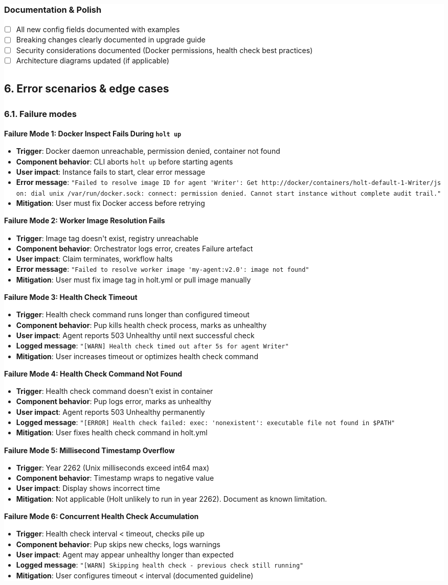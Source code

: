 ### **Documentation & Polish**
- [ ] All new config fields documented with examples
- [ ] Breaking changes clearly documented in upgrade guide
- [ ] Security considerations documented (Docker permissions, health check best practices)
- [ ] Architecture diagrams updated (if applicable)

## **6. Error scenarios & edge cases**

### **6.1. Failure modes**

**Failure Mode 1: Docker Inspect Fails During `holt up`**
- **Trigger**: Docker daemon unreachable, permission denied, container not found
- **Component behavior**: CLI aborts `holt up` before starting agents
- **User impact**: Instance fails to start, clear error message
- **Error message**: `"Failed to resolve image ID for agent 'Writer': Get http://docker/containers/holt-default-1-Writer/json: dial unix /var/run/docker.sock: connect: permission denied. Cannot start instance without complete audit trail."`
- **Mitigation**: User must fix Docker access before retrying

**Failure Mode 2: Worker Image Resolution Fails**
- **Trigger**: Image tag doesn't exist, registry unreachable
- **Component behavior**: Orchestrator logs error, creates Failure artefact
- **User impact**: Claim terminates, workflow halts
- **Error message**: `"Failed to resolve worker image 'my-agent:v2.0': image not found"`
- **Mitigation**: User must fix image tag in holt.yml or pull image manually

**Failure Mode 3: Health Check Timeout**
- **Trigger**: Health check command runs longer than configured timeout
- **Component behavior**: Pup kills health check process, marks as unhealthy
- **User impact**: Agent reports 503 Unhealthy until next successful check
- **Logged message**: `"[WARN] Health check timed out after 5s for agent Writer"`
- **Mitigation**: User increases timeout or optimizes health check command

**Failure Mode 4: Health Check Command Not Found**
- **Trigger**: Health check command doesn't exist in container
- **Component behavior**: Pup logs error, marks as unhealthy
- **User impact**: Agent reports 503 Unhealthy permanently
- **Logged message**: `"[ERROR] Health check failed: exec: 'nonexistent': executable file not found in $PATH"`
- **Mitigation**: User fixes health check command in holt.yml

**Failure Mode 5: Millisecond Timestamp Overflow**
- **Trigger**: Year 2262 (Unix milliseconds exceed int64 max)
- **Component behavior**: Timestamp wraps to negative value
- **User impact**: Display shows incorrect time
- **Mitigation**: Not applicable (Holt unlikely to run in year 2262). Document as known limitation.

**Failure Mode 6: Concurrent Health Check Accumulation**
- **Trigger**: Health check interval < timeout, checks pile up
- **Component behavior**: Pup skips new checks, logs warnings
- **User impact**: Agent may appear unhealthy longer than expected
- **Logged message**: `"[WARN] Skipping health check - previous check still running"`
- **Mitigation**: User configures timeout < interval (documented guideline)
